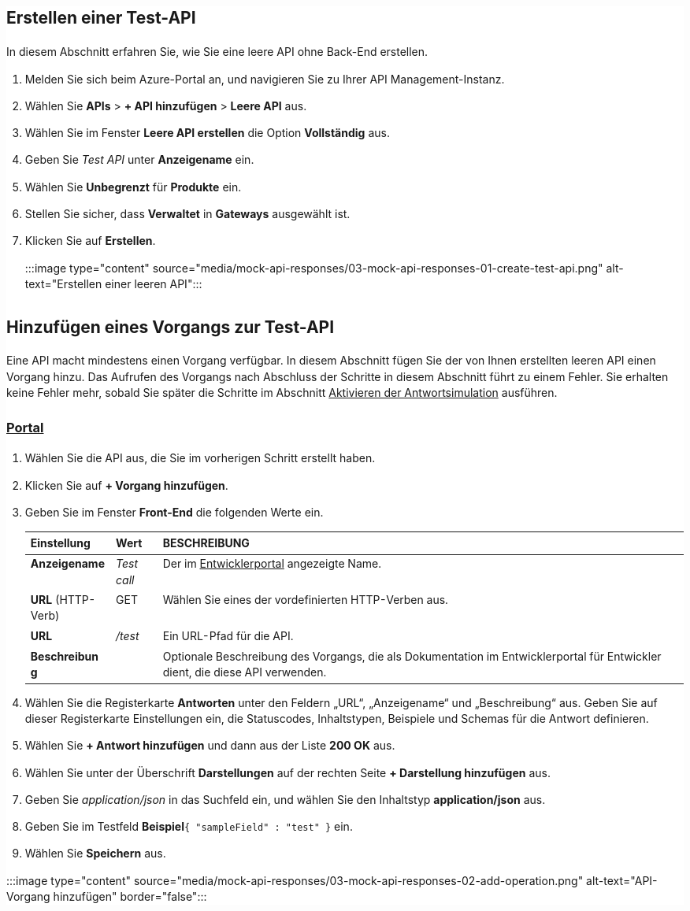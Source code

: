 ## <a name="create-a-test-api"></a>Erstellen einer Test-API 

In diesem Abschnitt erfahren Sie, wie Sie eine leere API ohne Back-End erstellen. 


1. Melden Sie sich beim Azure-Portal an, und navigieren Sie zu Ihrer API Management-Instanz.
1. Wählen Sie **APIs** >  **+ API hinzufügen** > **Leere API** aus.
1. Wählen Sie im Fenster **Leere API erstellen** die Option **Vollständig** aus.
1. Geben Sie *Test API* unter **Anzeigename** ein.
1. Wählen Sie **Unbegrenzt** für **Produkte** ein.
1. Stellen Sie sicher, dass **Verwaltet** in **Gateways** ausgewählt ist.
1. Klicken Sie auf **Erstellen**.

    :::image type="content" source="media/mock-api-responses/03-mock-api-responses-01-create-test-api.png" alt-text="Erstellen einer leeren API":::

## <a name="add-an-operation-to-the-test-api"></a>Hinzufügen eines Vorgangs zur Test-API

Eine API macht mindestens einen Vorgang verfügbar. In diesem Abschnitt fügen Sie der von Ihnen erstellten leeren API einen Vorgang hinzu. Das Aufrufen des Vorgangs nach Abschluss der Schritte in diesem Abschnitt führt zu einem Fehler. Sie erhalten keine Fehler mehr, sobald Sie später die Schritte im Abschnitt [Aktivieren der Antwortsimulation](#enable-response-mocking) ausführen.

### <a name="portal"></a>[Portal](#tab/azure-portal)

1. Wählen Sie die API aus, die Sie im vorherigen Schritt erstellt haben.
1. Klicken Sie auf **+ Vorgang hinzufügen**.
1. Geben Sie im Fenster **Front-End** die folgenden Werte ein.

     | Einstellung             | Wert                             | BESCHREIBUNG                                                                                                                                                                                   |
    |---------------------|-----------------------------------|-----------------------------------------------------------------------------------------------------------------------------------------------------------------------------------------------|
    | **Anzeigename**    | *Test call*                       | Der im [Entwicklerportal](api-management-howto-developer-portal.md) angezeigte Name.                                                                                                                                       |
    | **URL** (HTTP-Verb) | GET                               | Wählen Sie eines der vordefinierten HTTP-Verben aus.                                                                                                                                         |
    | **URL**             | */test*                           | Ein URL-Pfad für die API.                                                                                                                                                                       |
    | **Beschreibung**     |                                   |  Optionale Beschreibung des Vorgangs, die als Dokumentation im Entwicklerportal für Entwickler dient, die diese API verwenden.                                                    |
    
1. Wählen Sie die Registerkarte **Antworten** unter den Feldern „URL“, „Anzeigename“ und „Beschreibung“ aus. Geben Sie auf dieser Registerkarte Einstellungen ein, die Statuscodes, Inhaltstypen, Beispiele und Schemas für die Antwort definieren.
1. Wählen Sie **+ Antwort hinzufügen** und dann aus der Liste **200 OK** aus.
1. Wählen Sie unter der Überschrift **Darstellungen** auf der rechten Seite **+ Darstellung hinzufügen** aus.
1. Geben Sie *application/json* in das Suchfeld ein, und wählen Sie den Inhaltstyp **application/json** aus.
1. Geben Sie im Testfeld **Beispiel**`{ "sampleField" : "test" }` ein.
1. Wählen Sie **Speichern** aus.

:::image type="content" source="media/mock-api-responses/03-mock-api-responses-02-add-operation.png" alt-text="API-Vorgang hinzufügen" border="false":::
